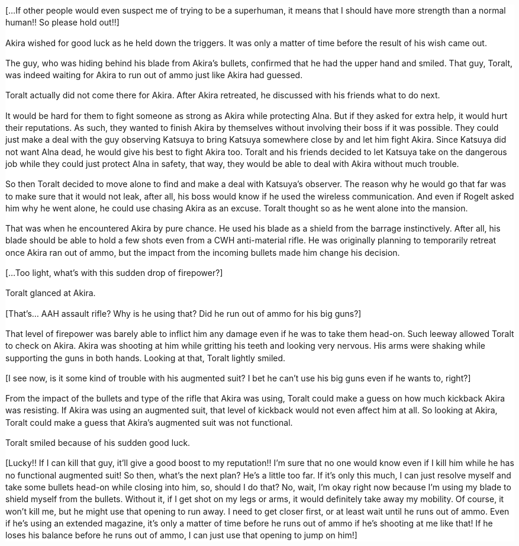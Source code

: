 […If other people would even suspect me of trying to be a superhuman, it means that I should have more strength than a normal human!! So please hold out!!]

Akira wished for good luck as he held down the triggers. It was only a matter of time before the result of his wish came out.

The guy, who was hiding behind his blade from Akira’s bullets, confirmed that he had the upper hand and smiled. That guy, Toralt, was indeed waiting for Akira to run out of ammo just like Akira had guessed.

Toralt actually did not come there for Akira. After Akira retreated, he discussed with his friends what to do next.

It would be hard for them to fight someone as strong as Akira while protecting Alna. But if they asked for extra help, it would hurt their reputations. As such, they wanted to finish Akira by themselves without involving their boss if it was possible. They could just make a deal with the guy observing Katsuya to bring Katsuya somewhere close by and let him fight Akira. Since Katsuya did not want Alna dead, he would give his best to fight Akira too. Toralt and his friends decided to let Katsuya take on the dangerous job while they could just protect Alna in safety, that way, they would be able to deal with Akira without much trouble.

So then Toralt decided to move alone to find and make a deal with Katsuya’s observer. The reason why he would go that far was to make sure that it would not leak, after all, his boss would know if he used the wireless communication. And even if Rogelt asked him why he went alone, he could use chasing Akira as an excuse. Toralt thought so as he went alone into the mansion.

That was when he encountered Akira by pure chance. He used his blade as a shield from the barrage instinctively. After all, his blade should be able to hold a few shots even from a CWH anti-material rifle. He was originally planning to temporarily retreat once Akira ran out of ammo, but the impact from the incoming bullets made him change his decision.

[…Too light, what’s with this sudden drop of firepower?]

Toralt glanced at Akira.

[That’s… AAH assault rifle? Why is he using that? Did he run out of ammo for his big guns?]

That level of firepower was barely able to inflict him any damage even if he was to take them head-on. Such leeway allowed Toralt to check on Akira. Akira was shooting at him while gritting his teeth and looking very nervous. His arms were shaking while supporting the guns in both hands. Looking at that, Toralt lightly smiled.

[I see now, is it some kind of trouble with his augmented suit? I bet he can’t use his big guns even if he wants to, right?]

From the impact of the bullets and type of the rifle that Akira was using, Toralt could make a guess on how much kickback Akira was resisting. If Akira was using an augmented suit, that level of kickback would not even affect him at all. So looking at Akira, Toralt could make a guess that Akira’s augmented suit was not functional.

Toralt smiled because of his sudden good luck.

[Lucky!! If I can kill that guy, it’ll give a good boost to my reputation!! I’m sure that no one would know even if I kill him while he has no functional augmented suit! So then, what’s the next plan? He’s a little too far. If it’s only this much, I can just resolve myself and take some bullets head-on while closing into him, so, should I do that? No, wait, I’m okay right now because I’m using my blade to shield myself from the bullets. Without it, if I get shot on my legs or arms, it would definitely take away my mobility. Of course, it won’t kill me, but he might use that opening to run away. I need to get closer first, or at least wait until he runs out of ammo. Even if he’s using an extended magazine, it’s only a matter of time before he runs out of ammo if he’s shooting at me like that! If he loses his balance before he runs out of ammo, I can just use that opening to jump on him!]
